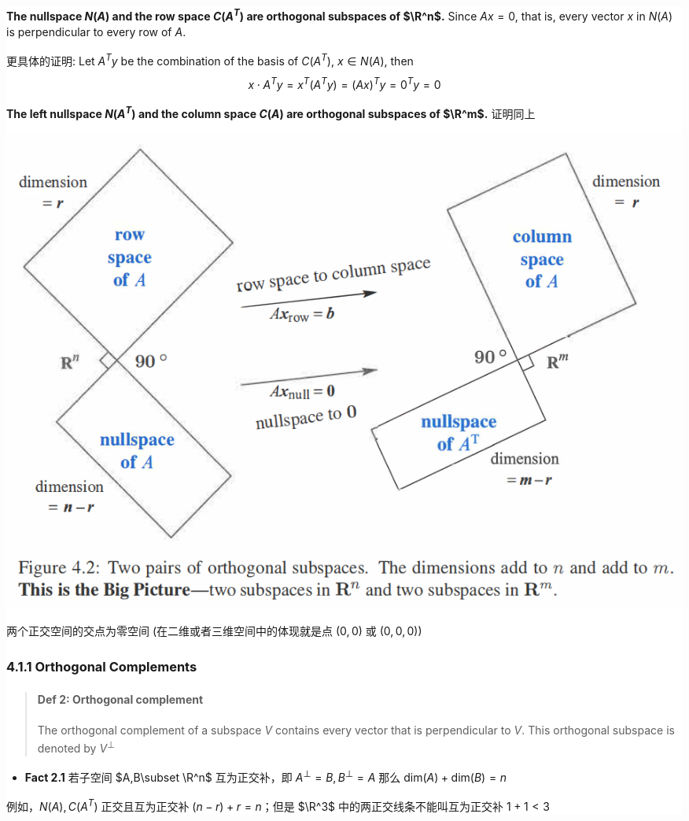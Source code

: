 **The nullspace $N(A)$ and the row space $C(A^T)$ are orthogonal subspaces of $\R^n$.** Since $Ax = 0$, that is, every vector $x$ in $N(A)$ is perpendicular to every row of $A$. 

更具体的证明: Let $A^Ty$ be the combination of the basis of $C(A^T)$, $x\in N(A)$, then
$$x\cdot A^Ty=x^T(A^Ty)=(Ax)^Ty=0^Ty=0$$

**The left nullspace $N(A^T)$ and the column space $C(A)$ are orthogonal subspaces of $\R^m$.** 证明同上

![pic2](/images/2020/Snipaste_2020-10-29_10-27-54.png)

两个正交空间的交点为零空间 (在二维或者三维空间中的体现就是点 $(0,0)$ 或 $(0,0,0)$)

### 4.1.1 Orthogonal Complements
> #### Def 2: Orthogonal complement
> The orthogonal complement of a subspace $V$ contains every vector that is perpendicular to $V$. This orthogonal subspace is denoted by $V^\perp$

- **Fact 2.1**
若子空间 $A,B\subset \R^n$ 互为正交补，即 $A^\perp=B,B^\perp=A$ 那么 $\text{dim}(A)+\text{dim}(B)=n$

例如，$N(A),C(A^T)$ 正交且互为正交补 $(n-r)+r=n$；但是 $\R^3$ 中的两正交线条不能叫互为正交补 $1+1<3$
